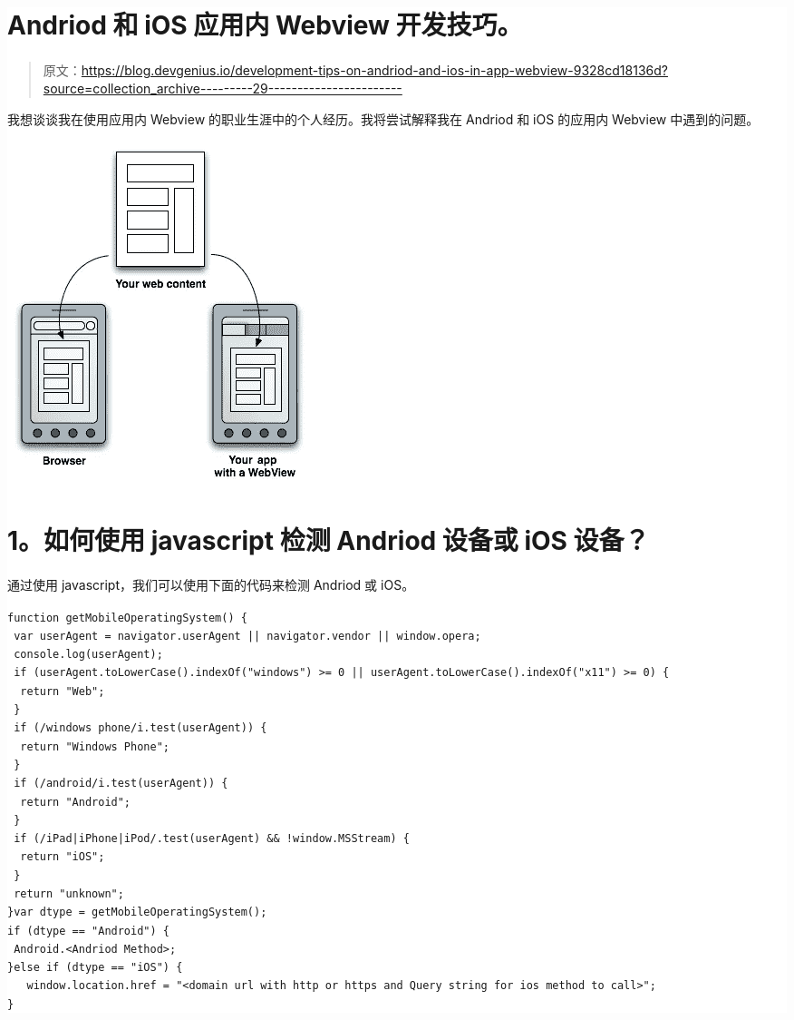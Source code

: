 # Andriod 和 iOS 应用内 Webview 开发技巧。

> 原文：<https://blog.devgenius.io/development-tips-on-andriod-and-ios-in-app-webview-9328cd18136d?source=collection_archive---------29----------------------->

我想谈谈我在使用应用内 Webview 的职业生涯中的个人经历。我将尝试解释我在 Andriod 和 iOS 的应用内 Webview 中遇到的问题。

![](img/ea6f0afbb6ed3b18bbbd5ce076ba348c.png)

# **1。如何使用 javascript 检测 Andriod 设备或 iOS 设备？**

通过使用 javascript，我们可以使用下面的代码来检测 Andriod 或 iOS。

```
function getMobileOperatingSystem() {
 var userAgent = navigator.userAgent || navigator.vendor || window.opera;
 console.log(userAgent);
 if (userAgent.toLowerCase().indexOf("windows") >= 0 || userAgent.toLowerCase().indexOf("x11") >= 0) {
  return "Web";
 }
 if (/windows phone/i.test(userAgent)) {
  return "Windows Phone";
 }
 if (/android/i.test(userAgent)) {
  return "Android";
 }
 if (/iPad|iPhone|iPod/.test(userAgent) && !window.MSStream) {
  return "iOS";
 }
 return "unknown";
}var dtype = getMobileOperatingSystem();
if (dtype == "Android") {
 Android.<Andriod Method>;
}else if (dtype == "iOS") {
   window.location.href = "<domain url with http or https and Query string for ios method to call>";
}
```
